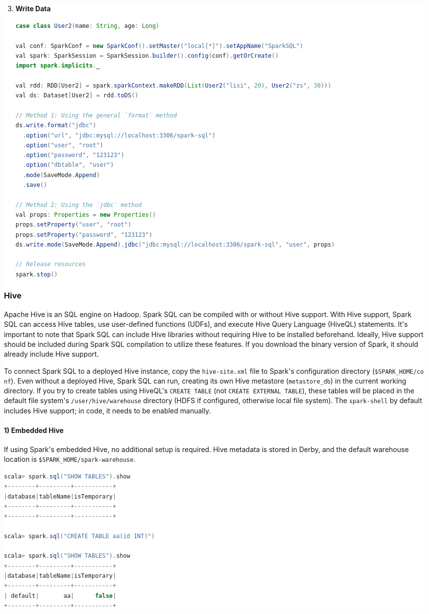 3. **Write Data**

    ```java
    case class User2(name: String, age: Long)

    val conf: SparkConf = new SparkConf().setMaster("local[*]").setAppName("SparkSQL")
    val spark: SparkSession = SparkSession.builder().config(conf).getOrCreate()
    import spark.implicits._

    val rdd: RDD[User2] = spark.sparkContext.makeRDD(List(User2("lisi", 20), User2("zs", 30)))
    val ds: Dataset[User2] = rdd.toDS()

    // Method 1: Using the general `format` method
    ds.write.format("jdbc")
      .option("url", "jdbc:mysql://localhost:3306/spark-sql")
      .option("user", "root")
      .option("password", "123123")
      .option("dbtable", "user")
      .mode(SaveMode.Append)
      .save()

    // Method 2: Using the `jdbc` method
    val props: Properties = new Properties()
    props.setProperty("user", "root")
    props.setProperty("password", "123123")
    ds.write.mode(SaveMode.Append).jdbc("jdbc:mysql://localhost:3306/spark-sql", "user", props)

    // Release resources
    spark.stop()
    ```

### Hive

Apache Hive is an SQL engine on Hadoop. Spark SQL can be compiled with or without Hive support. With Hive support, Spark SQL can access Hive tables, use user-defined functions (UDFs), and execute Hive Query Language (HiveQL) statements. It's important to note that Spark SQL can include Hive libraries without requiring Hive to be installed beforehand. Ideally, Hive support should be included during Spark SQL compilation to utilize these features. If you download the binary version of Spark, it should already include Hive support. 

To connect Spark SQL to a deployed Hive instance, copy the `hive-site.xml` file to Spark's configuration directory (`$SPARK_HOME/conf`). Even without a deployed Hive, Spark SQL can run, creating its own Hive metastore (`metastore_db`) in the current working directory. If you try to create tables using HiveQL's `CREATE TABLE` (not `CREATE EXTERNAL TABLE`), these tables will be placed in the default file system's `/user/hive/warehouse` directory (HDFS if configured, otherwise local file system). The `spark-shell` by default includes Hive support; in code, it needs to be enabled manually.

#### 1) Embedded Hive

If using Spark's embedded Hive, no additional setup is required. Hive metadata is stored in Derby, and the default warehouse location is `$SPARK_HOME/spark-warehouse`.

```scala
scala> spark.sql("SHOW TABLES").show
+--------+---------+-----------+
|database|tableName|isTemporary|
+--------+---------+-----------+
+--------+---------+-----------+

scala> spark.sql("CREATE TABLE aa(id INT)")

scala> spark.sql("SHOW TABLES").show
+--------+---------+-----------+
|database|tableName|isTemporary|
+--------+---------+-----------+
| default|       aa|      false|
+--------+---------+-----------+
```
